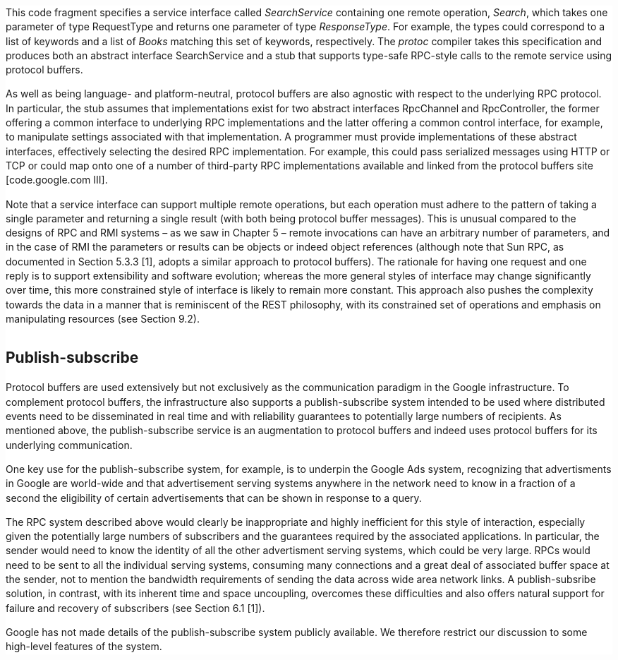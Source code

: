 This code fragment specifies a service interface called *SearchService* containing one remote operation, *Search*, which takes one parameter of type RequestType and returns one parameter of type *ResponseType*. For example, the types could correspond to a list of keywords and a list of *Books* matching this set of keywords, respectively. The *protoc* compiler takes this specification and produces both an abstract interface SearchService and a stub that supports type-safe RPC-style calls to the remote service using protocol buffers.

As well as being language- and platform-neutral, protocol buffers are also agnostic with respect to the underlying RPC protocol. In particular, the stub assumes that implementations exist for two abstract interfaces RpcChannel and RpcController, the former offering a common interface to underlying RPC implementations and the latter offering a common control interface, for example, to manipulate settings associated with that implementation. A programmer must provide implementations of these abstract interfaces, effectively selecting the desired RPC implementation. For example, this could pass serialized messages using HTTP or TCP or could map onto one of a number of third-party RPC implementations available and linked from the protocol buffers site [code.google.com III].

Note that a service interface can support multiple remote operations, but each operation must adhere to the pattern of taking a single parameter and returning a single result (with both being protocol buffer messages). This is unusual compared to the designs of RPC and RMI systems – as we saw in Chapter 5 – remote invocations can have an arbitrary number of parameters, and in the case of RMI the parameters or results can be objects or indeed object references (although note that Sun RPC, as documented in Section 5.3.3 [1], adopts a similar approach to protocol buffers). The rationale for having one request and one reply is to support extensibility and software evolution; whereas the more general styles of interface may change significantly over time, this more constrained style of interface is likely to remain more constant. This approach also pushes the complexity towards the data in a manner that is reminiscent of the REST philosophy, with its constrained set of operations and emphasis on manipulating resources (see Section 9.2).

Publish-subscribe
---

Protocol buffers are used extensively but not exclusively as the communication paradigm in the Google infrastructure. To complement protocol buffers, the infrastructure also supports a publish-subscribe system intended to be used where distributed events need to be disseminated in real time and with reliability guarantees to potentially large numbers of recipients. As mentioned above, the publish-subscribe service is an augmentation to protocol buffers and indeed uses protocol buffers for its underlying communication.

One key use for the publish-subscribe system, for example, is to underpin the Google Ads system, recognizing that advertisments in Google are world-wide and that advertisement serving systems anywhere in the network need to know in a fraction of a second the eligibility of certain advertisements that can be shown in response to a query.

The RPC system described above would clearly be inappropriate and highly inefficient for this style of interaction, especially given the potentially large numbers of subscribers and the guarantees required by the associated applications. In particular, the sender would need to know the identity of all the other advertisment serving systems, which could be very large. RPCs would need to be sent to all the individual serving systems, consuming many connections and a great deal of associated buffer space at the sender, not to mention the bandwidth requirements of sending the data across wide area network links. A publish-subsribe solution, in contrast, with its inherent time and space uncoupling, overcomes these difficulties and also offers natural support for failure and recovery of subscribers (see Section 6.1 [1]).

Google has not made details of the publish-subscribe system publicly available. We therefore restrict our discussion to some high-level features of the system.
